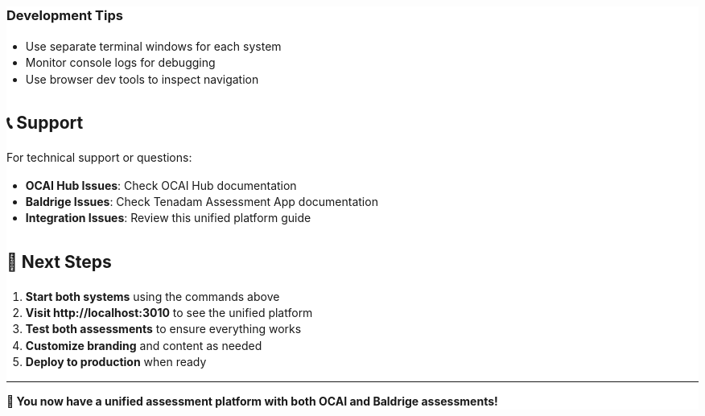 ### **Development Tips**
- Use separate terminal windows for each system
- Monitor console logs for debugging
- Use browser dev tools to inspect navigation

## 📞 **Support**

For technical support or questions:
- **OCAI Hub Issues**: Check OCAI Hub documentation
- **Baldrige Issues**: Check Tenadam Assessment App documentation
- **Integration Issues**: Review this unified platform guide

## 🎯 **Next Steps**

1. **Start both systems** using the commands above
2. **Visit http://localhost:3010** to see the unified platform
3. **Test both assessments** to ensure everything works
4. **Customize branding** and content as needed
5. **Deploy to production** when ready

---

**🎉 You now have a unified assessment platform with both OCAI and Baldrige assessments!**

